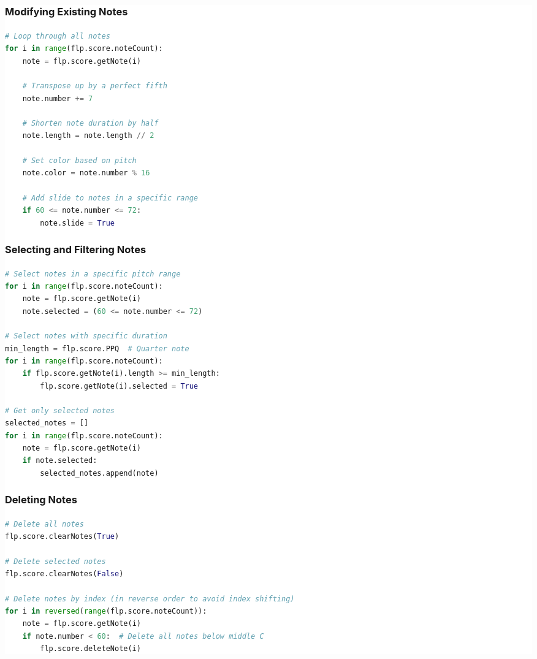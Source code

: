 ### Modifying Existing Notes

```python
# Loop through all notes
for i in range(flp.score.noteCount):
    note = flp.score.getNote(i)
    
    # Transpose up by a perfect fifth
    note.number += 7
    
    # Shorten note duration by half
    note.length = note.length // 2
    
    # Set color based on pitch
    note.color = note.number % 16
    
    # Add slide to notes in a specific range
    if 60 <= note.number <= 72:
        note.slide = True
```

### Selecting and Filtering Notes

```python
# Select notes in a specific pitch range
for i in range(flp.score.noteCount):
    note = flp.score.getNote(i)
    note.selected = (60 <= note.number <= 72)

# Select notes with specific duration
min_length = flp.score.PPQ  # Quarter note
for i in range(flp.score.noteCount):
    if flp.score.getNote(i).length >= min_length:
        flp.score.getNote(i).selected = True

# Get only selected notes
selected_notes = []
for i in range(flp.score.noteCount):
    note = flp.score.getNote(i)
    if note.selected:
        selected_notes.append(note)
```

### Deleting Notes

```python
# Delete all notes
flp.score.clearNotes(True)

# Delete selected notes
flp.score.clearNotes(False)

# Delete notes by index (in reverse order to avoid index shifting)
for i in reversed(range(flp.score.noteCount)):
    note = flp.score.getNote(i)
    if note.number < 60:  # Delete all notes below middle C
        flp.score.deleteNote(i)
```

